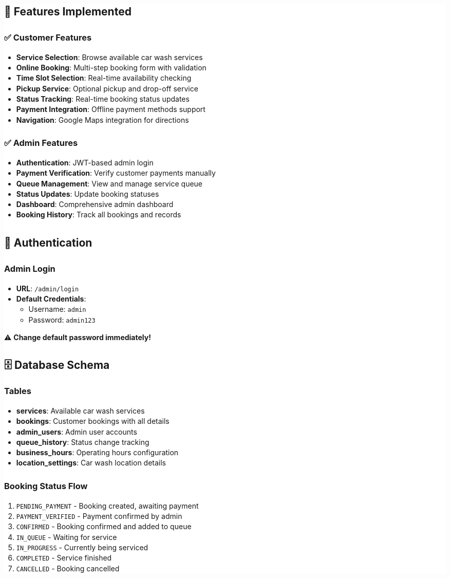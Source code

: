 ## 📱 Features Implemented

### ✅ Customer Features
- **Service Selection**: Browse available car wash services
- **Online Booking**: Multi-step booking form with validation
- **Time Slot Selection**: Real-time availability checking
- **Pickup Service**: Optional pickup and drop-off service
- **Status Tracking**: Real-time booking status updates
- **Payment Integration**: Offline payment methods support
- **Navigation**: Google Maps integration for directions

### ✅ Admin Features
- **Authentication**: JWT-based admin login
- **Payment Verification**: Verify customer payments manually
- **Queue Management**: View and manage service queue
- **Status Updates**: Update booking statuses
- **Dashboard**: Comprehensive admin dashboard
- **Booking History**: Track all bookings and records

## 🔐 Authentication

### Admin Login
- **URL**: `/admin/login`
- **Default Credentials**:
  - Username: `admin`
  - Password: `admin123`

⚠️ **Change default password immediately!**

## 🗄️ Database Schema

### Tables
- **services**: Available car wash services
- **bookings**: Customer bookings with all details
- **admin_users**: Admin user accounts
- **queue_history**: Status change tracking
- **business_hours**: Operating hours configuration
- **location_settings**: Car wash location details

### Booking Status Flow
1. `PENDING_PAYMENT` - Booking created, awaiting payment
2. `PAYMENT_VERIFIED` - Payment confirmed by admin
3. `CONFIRMED` - Booking confirmed and added to queue
4. `IN_QUEUE` - Waiting for service
5. `IN_PROGRESS` - Currently being serviced
6. `COMPLETED` - Service finished
7. `CANCELLED` - Booking cancelled
